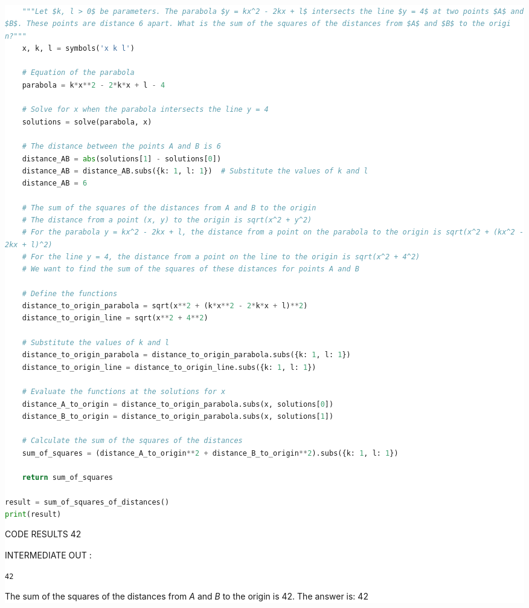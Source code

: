 ```python
    """Let $k, l > 0$ be parameters. The parabola $y = kx^2 - 2kx + l$ intersects the line $y = 4$ at two points $A$ and $B$. These points are distance 6 apart. What is the sum of the squares of the distances from $A$ and $B$ to the origin?"""
    x, k, l = symbols('x k l')

    # Equation of the parabola
    parabola = k*x**2 - 2*k*x + l - 4

    # Solve for x when the parabola intersects the line y = 4
    solutions = solve(parabola, x)

    # The distance between the points A and B is 6
    distance_AB = abs(solutions[1] - solutions[0])
    distance_AB = distance_AB.subs({k: 1, l: 1})  # Substitute the values of k and l
    distance_AB = 6

    # The sum of the squares of the distances from A and B to the origin
    # The distance from a point (x, y) to the origin is sqrt(x^2 + y^2)
    # For the parabola y = kx^2 - 2kx + l, the distance from a point on the parabola to the origin is sqrt(x^2 + (kx^2 - 2kx + l)^2)
    # For the line y = 4, the distance from a point on the line to the origin is sqrt(x^2 + 4^2)
    # We want to find the sum of the squares of these distances for points A and B

    # Define the functions
    distance_to_origin_parabola = sqrt(x**2 + (k*x**2 - 2*k*x + l)**2)
    distance_to_origin_line = sqrt(x**2 + 4**2)

    # Substitute the values of k and l
    distance_to_origin_parabola = distance_to_origin_parabola.subs({k: 1, l: 1})
    distance_to_origin_line = distance_to_origin_line.subs({k: 1, l: 1})

    # Evaluate the functions at the solutions for x
    distance_A_to_origin = distance_to_origin_parabola.subs(x, solutions[0])
    distance_B_to_origin = distance_to_origin_parabola.subs(x, solutions[1])

    # Calculate the sum of the squares of the distances
    sum_of_squares = (distance_A_to_origin**2 + distance_B_to_origin**2).subs({k: 1, l: 1})

    return sum_of_squares

result = sum_of_squares_of_distances()
print(result)
```

CODE RESULTS 42

INTERMEDIATE OUT :
```output
42
```
The sum of the squares of the distances from $A$ and $B$ to the origin is $42$. The answer is: $42$
